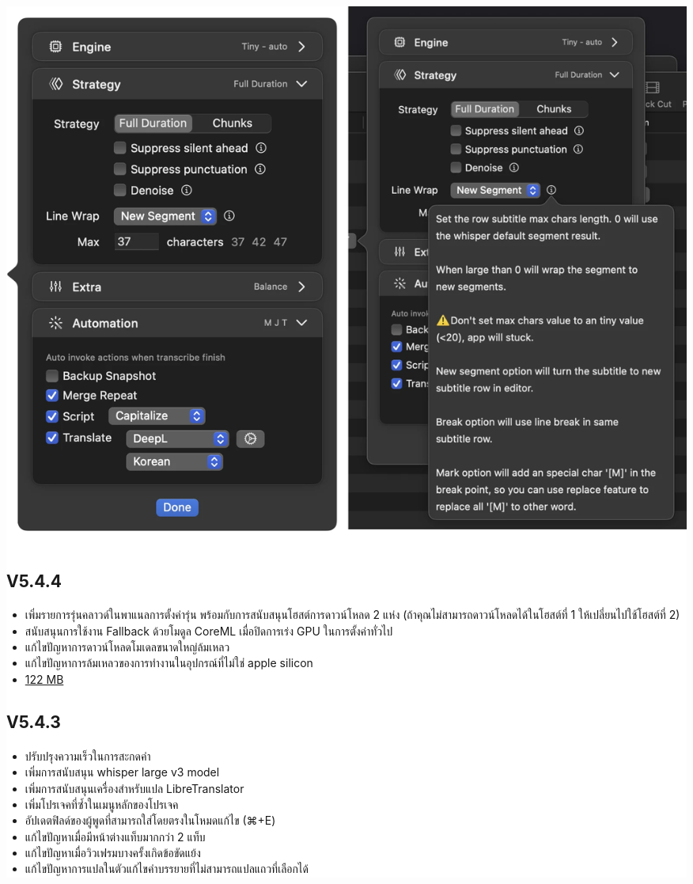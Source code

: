 ![image](/images/V545.webp)

V5.4.4
---
- เพิ่มรายการรุ่นคลาวด์ในพาแนลการตั้งค่ารุ่น พร้อมกับการสนับสนุนโฮสต์การดาวน์โหลด 2 แห่ง (ถ้าคุณไม่สามารถดาวน์โหลดได้ในโฮสต์ที่ 1 ให้เปลี่ยนไปใช้โฮสต์ที่ 2)
- สนับสนุนการใช้งาน Fallback ด้วยโมดูล CoreML เมื่อปิดการเร่ง GPU ในการตั้งค่าทั่วไป
- แก้ไขปัญหาการดาวน์โหลดโมเดลขนาดใหญ่ล้มเหลว
- แก้ไขปัญหาการล้มเหลวของการทำงานในอุปกรณ์ที่ไม่ใช่ apple silicon
- [122 MB](https://download.marksdo.com/apps/WhisperMate/V5.4.4/WhisperMate.zip) 

V5.4.3
---
- ปรับปรุงความเร็วในการสะกดคำ
- เพิ่มการสนับสนุน whisper large v3 model
- เพิ่มการสนับสนุนเครื่องสำหรับแปล LibreTranslator
- เพิ่มโปรเจคที่ซ้ำในเมนูหลักของโปรเจค
- อัปเดตฟิลด์ของผู้พูดที่สามารถใส่โดยตรงในโหมดแก้ไข (⌘+E)
- แก้ไขปัญหาเมื่อมีหน้าต่างแท็บมากกว่า 2 แท็บ
- แก้ไขปัญหาเมื่อวิวเฟรมบางครั้งเกิดข้อขัดแย้ง
- แก้ไขปัญหาการแปลในตัวแก้ไขคำบรรยายที่ไม่สามารถแปลแถวที่เลือกได้
